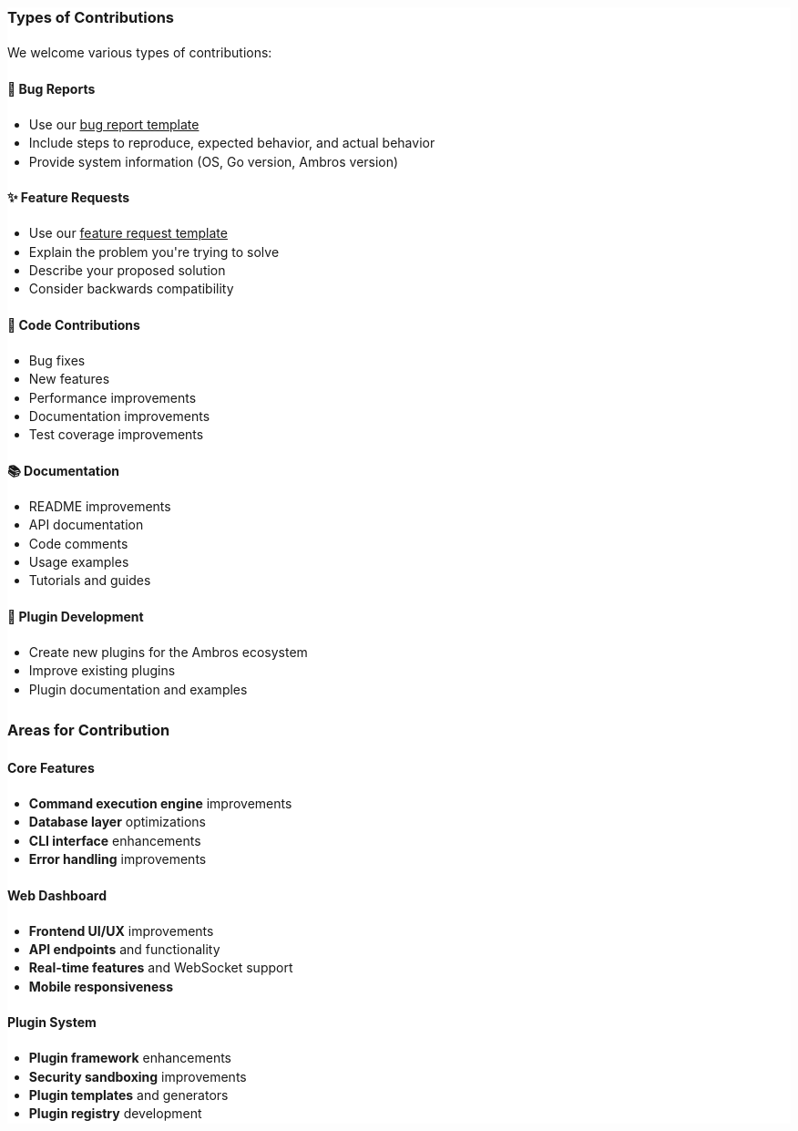 ### Types of Contributions

We welcome various types of contributions:

#### 🐛 **Bug Reports**
- Use our [bug report template](.github/ISSUE_TEMPLATE/bug_report.md)
- Include steps to reproduce, expected behavior, and actual behavior
- Provide system information (OS, Go version, Ambros version)

#### ✨ **Feature Requests**
- Use our [feature request template](.github/ISSUE_TEMPLATE/feature_request.md)
- Explain the problem you're trying to solve
- Describe your proposed solution
- Consider backwards compatibility

#### 🔧 **Code Contributions**
- Bug fixes
- New features
- Performance improvements
- Documentation improvements
- Test coverage improvements

#### 📚 **Documentation**
- README improvements
- API documentation
- Code comments
- Usage examples
- Tutorials and guides

#### 🔌 **Plugin Development**
- Create new plugins for the Ambros ecosystem
- Improve existing plugins
- Plugin documentation and examples

### Areas for Contribution

#### Core Features
- **Command execution engine** improvements
- **Database layer** optimizations
- **CLI interface** enhancements
- **Error handling** improvements

#### Web Dashboard
- **Frontend UI/UX** improvements
- **API endpoints** and functionality
- **Real-time features** and WebSocket support
- **Mobile responsiveness**

#### Plugin System
- **Plugin framework** enhancements
- **Security sandboxing** improvements
- **Plugin templates** and generators
- **Plugin registry** development
